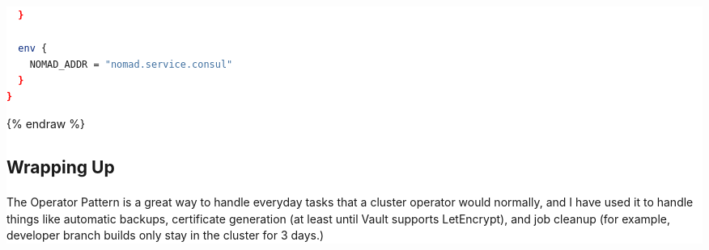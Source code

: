 ```bash
  }

  env {
    NOMAD_ADDR = "nomad.service.consul"
  }
}
```
{% endraw %}

## Wrapping Up

The Operator Pattern is a great way to handle everyday tasks that a cluster operator would normally, and I have used it to handle things like automatic backups, certificate generation (at least until Vault supports LetEncrypt), and job cleanup (for example, developer branch builds only stay in the cluster for 3 days.)
